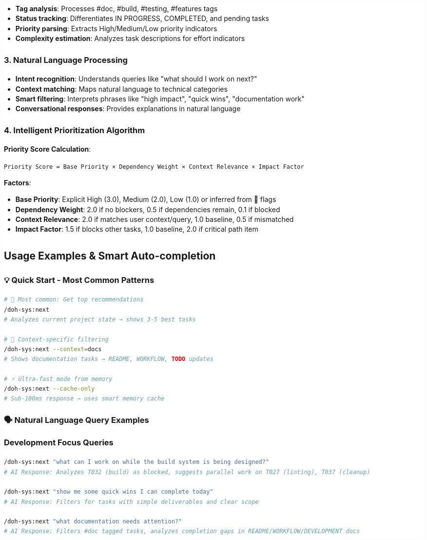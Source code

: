 - **Tag analysis**: Processes #doc, #build, #testing, #features tags
- **Status tracking**: Differentiates IN PROGRESS, COMPLETED, and pending tasks
- **Priority parsing**: Extracts High/Medium/Low priority indicators
- **Complexity estimation**: Analyzes task descriptions for effort indicators

### 3. Natural Language Processing

- **Intent recognition**: Understands queries like "what should I work on next?"
- **Context matching**: Maps natural language to technical categories
- **Smart filtering**: Interprets phrases like "high impact", "quick wins", "documentation work"
- **Conversational responses**: Provides explanations in natural language

### 4. Intelligent Prioritization Algorithm

**Priority Score Calculation**:

```
Priority Score = Base Priority × Dependency Weight × Context Relevance × Impact Factor
```

**Factors**:

- **Base Priority**: Explicit High (3.0), Medium (2.0), Low (1.0) or inferred from 🚩 flags
- **Dependency Weight**: 2.0 if no blockers, 0.5 if dependencies remain, 0.1 if blocked
- **Context Relevance**: 2.0 if matches user context/query, 1.0 baseline, 0.5 if mismatched
- **Impact Factor**: 1.5 if blocks other tasks, 1.0 baseline, 2.0 if critical path item

## Usage Examples & Smart Auto-completion

### 💡 Quick Start - Most Common Patterns

```bash
# 🚀 Most common: Get top recommendations
/doh-sys:next
# Analyzes current project state → shows 3-5 best tasks

# 🎯 Context-specific filtering  
/doh-sys:next --context=docs
# Shows documentation tasks → README, WORKFLOW, TODO updates

# ⚡ Ultra-fast mode from memory
/doh-sys:next --cache-only
# Sub-100ms response → uses smart memory cache
```

### 🗣️ Natural Language Query Examples

### Development Focus Queries

```bash
/doh-sys:next "what can I work on while the build system is being designed?"
# AI Response: Analyzes T032 (build) as blocked, suggests parallel work on T027 (linting), T037 (cleanup)

/doh-sys:next "show me some quick wins I can complete today"
# AI Response: Filters for tasks with simple deliverables and clear scope

/doh-sys:next "what documentation needs attention?"
# AI Response: Filters #doc tagged tasks, analyzes completion gaps in README/WORKFLOW/DEVELOPMENT docs
```
